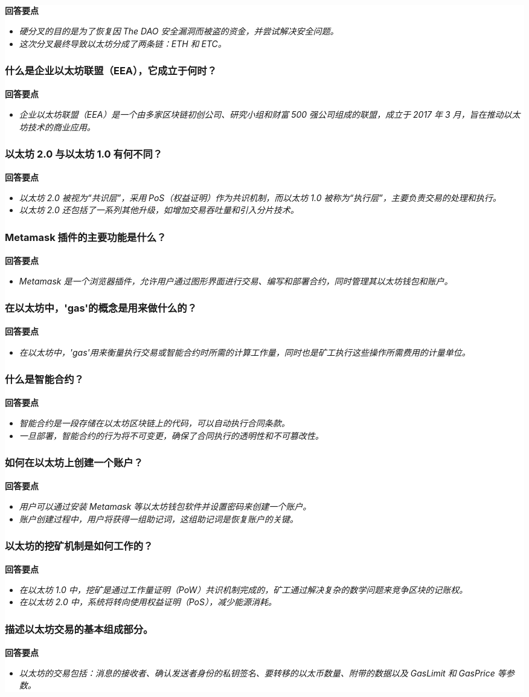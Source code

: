 **回答要点**

- _硬分叉的目的是为了恢复因 The DAO 安全漏洞而被盗的资金，并尝试解决安全问题。_
- _这次分叉最终导致以太坊分成了两条链：ETH 和 ETC。_

### **什么是企业以太坊联盟（EEA），它成立于何时？**

**回答要点**

- _企业以太坊联盟（EEA）是一个由多家区块链初创公司、研究小组和财富 500 强公司组成的联盟，成立于 2017 年 3 月，旨在推动以太坊技术的商业应用。_

### **以太坊 2.0 与以太坊 1.0 有何不同？**

**回答要点**

- _以太坊 2.0 被视为“共识层”，采用 PoS（权益证明）作为共识机制，而以太坊 1.0 被称为“执行层”，主要负责交易的处理和执行。_
- _以太坊 2.0 还包括了一系列其他升级，如增加交易吞吐量和引入分片技术。_

### **Metamask 插件的主要功能是什么？**

**回答要点**

- _Metamask 是一个浏览器插件，允许用户通过图形界面进行交易、编写和部署合约，同时管理其以太坊钱包和账户。_

### **在以太坊中，'gas'的概念是用来做什么的？**

**回答要点**

- _在以太坊中，'gas'用来衡量执行交易或智能合约时所需的计算工作量，同时也是矿工执行这些操作所需费用的计量单位。_

### **什么是智能合约？**

**回答要点**

- _智能合约是一段存储在以太坊区块链上的代码，可以自动执行合同条款。_
- _一旦部署，智能合约的行为将不可变更，确保了合同执行的透明性和不可篡改性。_

### **如何在以太坊上创建一个账户？**

**回答要点**

- _用户可以通过安装 Metamask 等以太坊钱包软件并设置密码来创建一个账户。_
- _账户创建过程中，用户将获得一组助记词，这组助记词是恢复账户的关键。_

### **以太坊的挖矿机制是如何工作的？**

**回答要点**

- _在以太坊 1.0 中，挖矿是通过工作量证明（PoW）共识机制完成的，矿工通过解决复杂的数学问题来竞争区块的记账权。_
- _在以太坊 2.0 中，系统将转向使用权益证明（PoS），减少能源消耗。_

### **描述以太坊交易的基本组成部分。**

**回答要点**

- _以太坊的交易包括：消息的接收者、确认发送者身份的私钥签名、要转移的以太币数量、附带的数据以及 GasLimit 和 GasPrice 等参数。_
